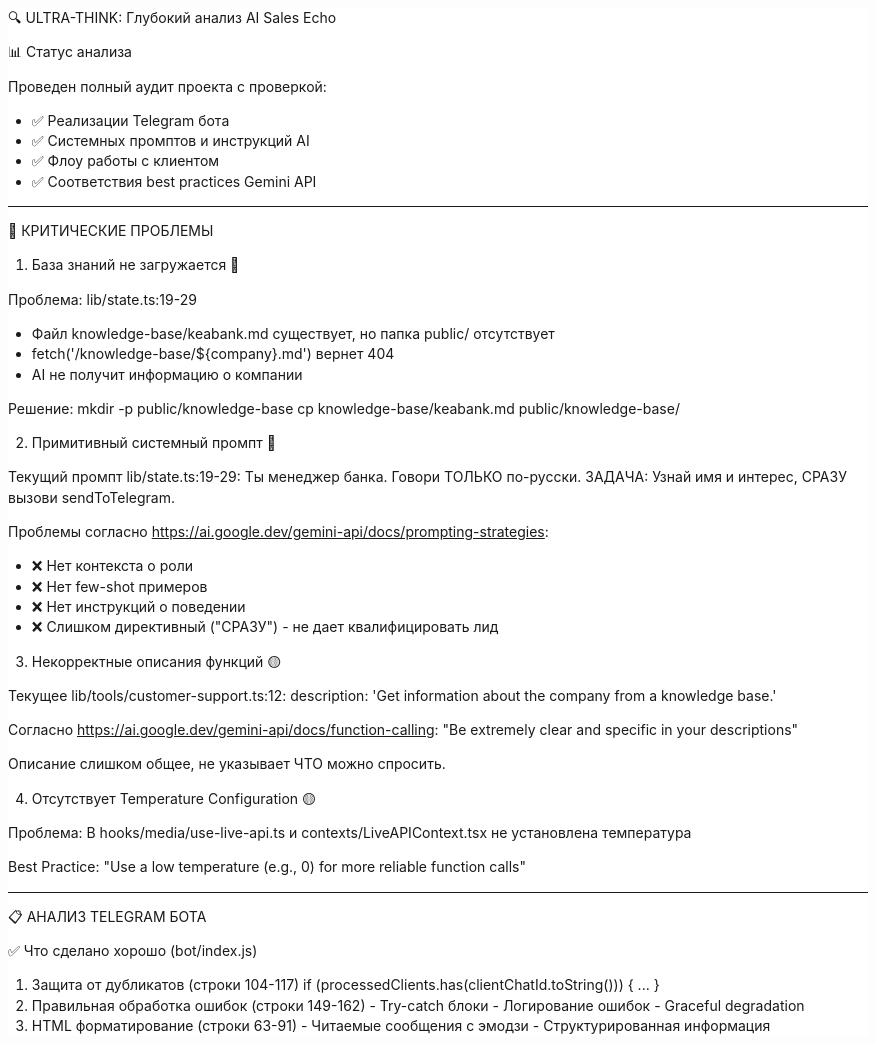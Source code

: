 🔍 ULTRA-THINK: Глубокий анализ AI Sales Echo

  📊 Статус анализа

  Проведен полный аудит проекта с проверкой:
  - ✅ Реализации Telegram бота
  - ✅ Системных промптов и инструкций AI
  - ✅ Флоу работы с клиентом
  - ✅ Соответствия best practices Gemini API

  ---
  🚨 КРИТИЧЕСКИЕ ПРОБЛЕМЫ

  1. База знаний не загружается 🔴

  Проблема: lib/state.ts:19-29
  - Файл knowledge-base/keabank.md существует, но папка public/ отсутствует
  - fetch('/knowledge-base/${company}.md') вернет 404
  - AI не получит информацию о компании

  Решение:
  mkdir -p public/knowledge-base
  cp knowledge-base/keabank.md public/knowledge-base/

  2. Примитивный системный промпт 🔴

  Текущий промпт lib/state.ts:19-29:
  Ты менеджер банка. Говори ТОЛЬКО по-русски.
  ЗАДАЧА: Узнай имя и интерес, СРАЗУ вызови sendToTelegram.

  Проблемы согласно https://ai.google.dev/gemini-api/docs/prompting-strategies:
  - ❌ Нет контекста о роли
  - ❌ Нет few-shot примеров
  - ❌ Нет инструкций о поведении
  - ❌ Слишком директивный ("СРАЗУ") - не дает квалифицировать лид

  3. Некорректные описания функций 🟡

  Текущее lib/tools/customer-support.ts:12:
  description: 'Get information about the company from a knowledge base.'

  Согласно https://ai.google.dev/gemini-api/docs/function-calling:
  "Be extremely clear and specific in your descriptions"

  Описание слишком общее, не указывает ЧТО можно спросить.

  4. Отсутствует Temperature Configuration 🟡

  Проблема: В hooks/media/use-live-api.ts и contexts/LiveAPIContext.tsx не установлена температура

  Best Practice:
  "Use a low temperature (e.g., 0) for more reliable function calls"

  ---
  📋 АНАЛИЗ TELEGRAM БОТА

  ✅ Что сделано хорошо (bot/index.js)

  1. Защита от дубликатов (строки 104-117)
  if (processedClients.has(clientChatId.toString())) { ... }
  2. Правильная обработка ошибок (строки 149-162)
    - Try-catch блоки
    - Логирование ошибок
    - Graceful degradation
  3. HTML форматирование (строки 63-91)
    - Читаемые сообщения с эмодзи
    - Структурированная информация
